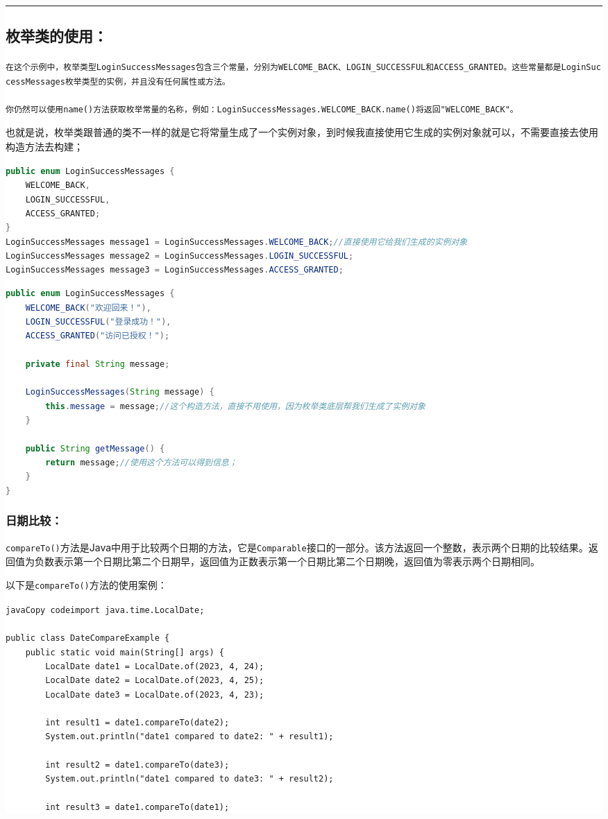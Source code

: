 ----

## 枚举类的使用：

```
在这个示例中，枚举类型LoginSuccessMessages包含三个常量，分别为WELCOME_BACK、LOGIN_SUCCESSFUL和ACCESS_GRANTED。这些常量都是LoginSuccessMessages枚举类型的实例，并且没有任何属性或方法。

你仍然可以使用name()方法获取枚举常量的名称，例如：LoginSuccessMessages.WELCOME_BACK.name()将返回"WELCOME_BACK"。
```

也就是说，枚举类跟普通的类不一样的就是它将常量生成了一个实例对象，到时候我直接使用它生成的实例对象就可以，不需要直接去使用构造方法去构建；

```java
public enum LoginSuccessMessages {
    WELCOME_BACK,
    LOGIN_SUCCESSFUL,
    ACCESS_GRANTED;
}
LoginSuccessMessages message1 = LoginSuccessMessages.WELCOME_BACK;//直接使用它给我们生成的实例对象
LoginSuccessMessages message2 = LoginSuccessMessages.LOGIN_SUCCESSFUL;
LoginSuccessMessages message3 = LoginSuccessMessages.ACCESS_GRANTED;

```

```java
public enum LoginSuccessMessages {
    WELCOME_BACK("欢迎回来！"),
    LOGIN_SUCCESSFUL("登录成功！"),
    ACCESS_GRANTED("访问已授权！");

    private final String message;

    LoginSuccessMessages(String message) {
        this.message = message;//这个构造方法，直接不用使用，因为枚举类底层帮我们生成了实例对象
    }

    public String getMessage() {
        return message;//使用这个方法可以得到信息；
    }
}

```

### 日期比较：

`compareTo()`方法是Java中用于比较两个日期的方法，它是`Comparable`接口的一部分。该方法返回一个整数，表示两个日期的比较结果。返回值为负数表示第一个日期比第二个日期早，返回值为正数表示第一个日期比第二个日期晚，返回值为零表示两个日期相同。

以下是`compareTo()`方法的使用案例：

```
javaCopy codeimport java.time.LocalDate;

public class DateCompareExample {
    public static void main(String[] args) {
        LocalDate date1 = LocalDate.of(2023, 4, 24);
        LocalDate date2 = LocalDate.of(2023, 4, 25);
        LocalDate date3 = LocalDate.of(2023, 4, 23);

        int result1 = date1.compareTo(date2);
        System.out.println("date1 compared to date2: " + result1);

        int result2 = date1.compareTo(date3);
        System.out.println("date1 compared to date3: " + result2);

        int result3 = date1.compareTo(date1);
```